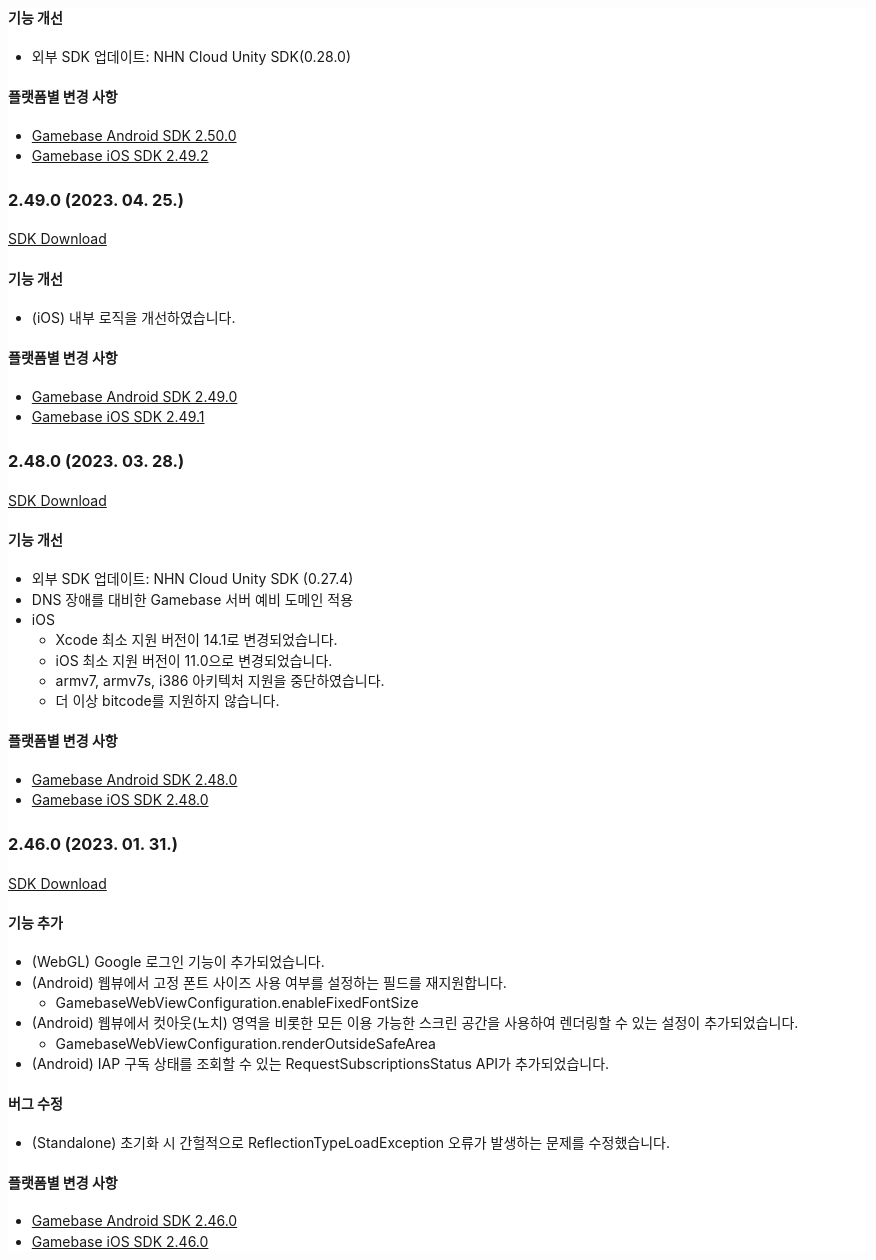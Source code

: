 #### 기능 개선
* 외부 SDK 업데이트: NHN Cloud Unity SDK(0.28.0)

#### 플랫폼별 변경 사항
* [Gamebase Android SDK 2.50.0](./release-notes-android/#2500-2023-05-16)
* [Gamebase iOS SDK 2.49.2](./release-notes-ios/#2492-2023-04-28)

### 2.49.0 (2023. 04. 25.)
[SDK Download](https://static.toastoven.net/toastcloud/sdk_download/gamebase/v2.49.0/GamebaseSDK-Unity.zip)

#### 기능 개선
* (iOS) 내부 로직을 개선하였습니다.

#### 플랫폼별 변경 사항
* [Gamebase Android SDK 2.49.0](./release-notes-android/#2490-2023-04-25)
* [Gamebase iOS SDK 2.49.1](./release-notes-ios/#2491-2023-04-25)

### 2.48.0 (2023. 03. 28.)
[SDK Download](https://static.toastoven.net/toastcloud/sdk_download/gamebase/v2.48.0/GamebaseSDK-Unity.zip)

#### 기능 개선
* 외부 SDK 업데이트: NHN Cloud Unity SDK (0.27.4)
* DNS 장애를 대비한 Gamebase 서버 예비 도메인 적용
* iOS
    * Xcode 최소 지원 버전이 14.1로 변경되었습니다. 
    * iOS 최소 지원 버전이 11.0으로 변경되었습니다.
    * armv7, armv7s, i386 아키텍처 지원을 중단하였습니다.
    * 더 이상 bitcode를 지원하지 않습니다.

#### 플랫폼별 변경 사항
* [Gamebase Android SDK 2.48.0](./release-notes-android/#2480-2023-03-28)
* [Gamebase iOS SDK 2.48.0](./release-notes-ios/#2480-2023-03-28)

### 2.46.0 (2023. 01. 31.)
[SDK Download](https://static.toastoven.net/toastcloud/sdk_download/gamebase/v2.46.0/GamebaseSDK-Unity.zip)

#### 기능 추가
* (WebGL) Google 로그인 기능이 추가되었습니다.
* (Android) 웹뷰에서 고정 폰트 사이즈 사용 여부를 설정하는 필드를 재지원합니다.
    * GamebaseWebViewConfiguration.enableFixedFontSize
* (Android) 웹뷰에서 컷아웃(노치) 영역을 비롯한 모든 이용 가능한 스크린 공간을 사용하여 렌더링할 수 있는 설정이 추가되었습니다.
    * GamebaseWebViewConfiguration.renderOutsideSafeArea
* (Android) IAP 구독 상태를 조회할 수 있는 RequestSubscriptionsStatus API가 추가되었습니다.

#### 버그 수정
* (Standalone) 초기화 시 간헐적으로 ReflectionTypeLoadException 오류가 발생하는 문제를 수정했습니다.

#### 플랫폼별 변경 사항
* [Gamebase Android SDK 2.46.0](./release-notes-android/#2460-2023-01-31)
* [Gamebase iOS SDK 2.46.0](./release-notes-ios/#2460-2023-01-31)
